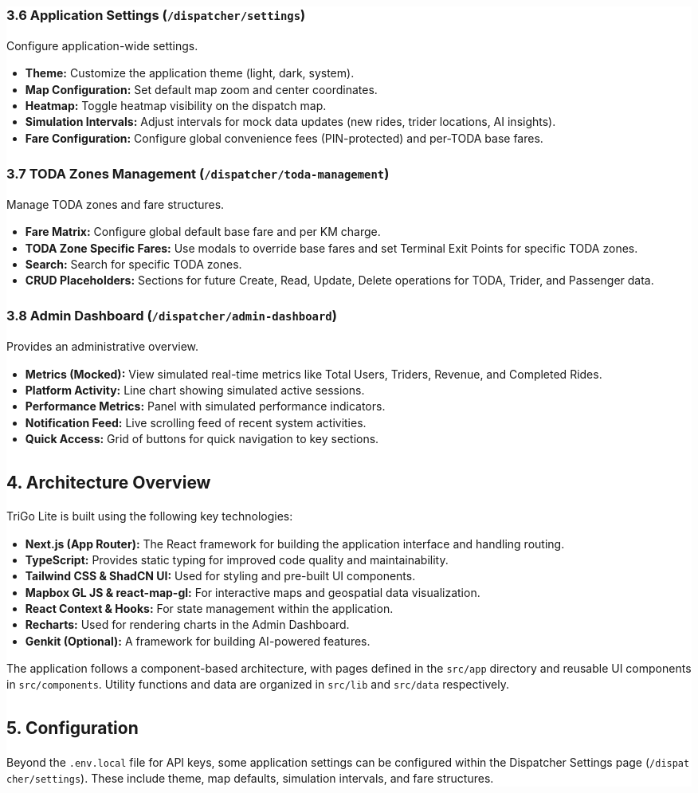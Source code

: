 ### 3.6 Application Settings (`/dispatcher/settings`)

Configure application-wide settings.
*   **Theme:** Customize the application theme (light, dark, system).
*   **Map Configuration:** Set default map zoom and center coordinates.
*   **Heatmap:** Toggle heatmap visibility on the dispatch map.
*   **Simulation Intervals:** Adjust intervals for mock data updates (new rides, trider locations, AI insights).
*   **Fare Configuration:** Configure global convenience fees (PIN-protected) and per-TODA base fares.

### 3.7 TODA Zones Management (`/dispatcher/toda-management`)

Manage TODA zones and fare structures.
*   **Fare Matrix:** Configure global default base fare and per KM charge.
*   **TODA Zone Specific Fares:** Use modals to override base fares and set Terminal Exit Points for specific TODA zones.
*   **Search:** Search for specific TODA zones.
*   **CRUD Placeholders:** Sections for future Create, Read, Update, Delete operations for TODA, Trider, and Passenger data.

### 3.8 Admin Dashboard (`/dispatcher/admin-dashboard`)

Provides an administrative overview.
*   **Metrics (Mocked):** View simulated real-time metrics like Total Users, Triders, Revenue, and Completed Rides.
*   **Platform Activity:** Line chart showing simulated active sessions.
*   **Performance Metrics:** Panel with simulated performance indicators.
*   **Notification Feed:** Live scrolling feed of recent system activities.
*   **Quick Access:** Grid of buttons for quick navigation to key sections.

## 4. Architecture Overview

TriGo Lite is built using the following key technologies:

*   **Next.js (App Router):** The React framework for building the application interface and handling routing.
*   **TypeScript:** Provides static typing for improved code quality and maintainability.
*   **Tailwind CSS & ShadCN UI:** Used for styling and pre-built UI components.
*   **Mapbox GL JS & react-map-gl:** For interactive maps and geospatial data visualization.
*   **React Context & Hooks:** For state management within the application.
*   **Recharts:** Used for rendering charts in the Admin Dashboard.
*   **Genkit (Optional):** A framework for building AI-powered features.

The application follows a component-based architecture, with pages defined in the `src/app` directory and reusable UI components in `src/components`. Utility functions and data are organized in `src/lib` and `src/data` respectively.

## 5. Configuration

Beyond the `.env.local` file for API keys, some application settings can be configured within the Dispatcher Settings page (`/dispatcher/settings`). These include theme, map defaults, simulation intervals, and fare structures.
